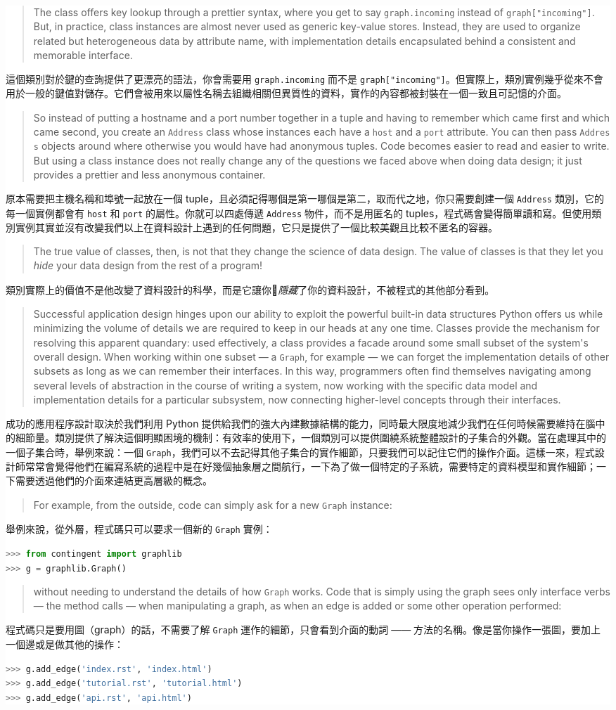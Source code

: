 > The class offers key lookup through a prettier syntax, where you get to say `graph.incoming` instead of `graph["incoming"]`. But, in practice, class instances are almost never used as generic key-value stores. Instead, they are used to organize related but heterogeneous data by attribute name, with implementation details encapsulated behind a consistent and memorable interface.

這個類別對於鍵的查詢提供了更漂亮的語法，你會需要用 `graph.incoming` 而不是 `graph["incoming"]`。但實際上，類別實例幾乎從來不會用於一般的鍵值對儲存。它們會被用來以屬性名稱去組織相關但異質性的資料，實作的內容都被封裝在一個一致且可記憶的介面。

> So instead of putting a hostname and a port number together in a tuple and having to remember which came first and which came second, you create an `Address` class whose instances each have a `host` and a `port` attribute. You can then pass `Address` objects around where otherwise you would have had anonymous tuples. Code becomes easier to read and easier to write. But using a class instance does not really change any of the questions we faced above when doing data design; it just provides a prettier and less anonymous container.

原本需要把主機名稱和埠號一起放在一個 tuple，且必須記得哪個是第一哪個是第二，取而代之地，你只需要創建一個 `Address` 類別，它的每一個實例都會有 `host` 和 `port` 的屬性。你就可以四處傳遞 `Address` 物件，而不是用匿名的 tuples，程式碼會變得簡單讀和寫。但使用類別實例其實並沒有改變我們以上在資料設計上遇到的任何問題，它只是提供了一個比較美觀且比較不匿名的容器。

> The true value of classes, then, is not that they change the science of data design. The value of classes is that they let you <em>hide</em> your data design from the rest of a program!

類別實際上的價值不是他改變了資料設計的科學，而是它讓你*隱藏*了你的資料設計，不被程式的其他部分看到。

> Successful application design hinges upon our ability to exploit the powerful built-in data structures Python offers us while minimizing the volume of details we are required to keep in our heads at any one time. Classes provide the mechanism for resolving this apparent quandary: used effectively, a class provides a facade around some small subset of the system's overall design. When working within one subset — a `Graph`, for example — we can forget the implementation details of other subsets as long as we can remember their interfaces. In this way, programmers often find themselves navigating among several levels of abstraction in the course of writing a system, now working with the specific data model and implementation details for a particular subsystem, now connecting higher-level concepts through their interfaces.

成功的應用程序設計取決於我們利用 Python 提供給我們的強大內建數據結構的能力，同時最大限度地減少我們在任何時候需要維持在腦中的細節量。類別提供了解決這個明顯困境的機制：有效率的使用下，一個類別可以提供圍繞系統整體設計的子集合的外觀。當在處理其中的一個子集合時，舉例來說：一個 `Graph`，我們可以不去記得其他子集合的實作細節，只要我們可以記住它們的操作介面。這樣一來，程式設計師常常會覺得他們在編寫系統的過程中是在好幾個抽象層之間航行，一下為了做一個特定的子系統，需要特定的資料模型和實作細節；一下需要透過他們的介面來連結更高層級的概念。

> For example, from the outside, code can simply ask for a new `Graph` instance:

舉例來說，從外層，程式碼只可以要求一個新的 `Graph` 實例：

```python
>>> from contingent import graphlib
>>> g = graphlib.Graph()
```

> without needing to understand the details of how `Graph` works. Code that is simply using the graph sees only interface verbs — the method calls — when manipulating a graph, as when an edge is added or some other operation performed:

程式碼只是要用圖（graph）的話，不需要了解 `Graph` 運作的細節，只會看到介面的動詞 —— 方法的名稱。像是當你操作一張圖，要加上一個邊或是做其他的操作：

```python
>>> g.add_edge('index.rst', 'index.html')
>>> g.add_edge('tutorial.rst', 'tutorial.html')
>>> g.add_edge('api.rst', 'api.html')
```

